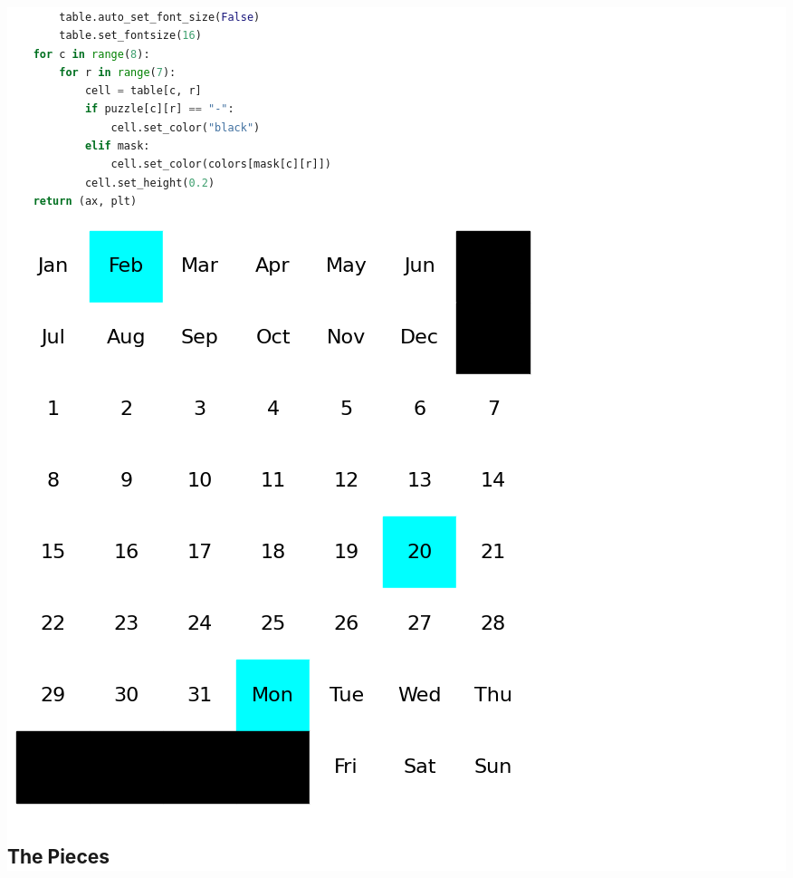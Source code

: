 ```python
        table.auto_set_font_size(False)
        table.set_fontsize(16)
    for c in range(8):
        for r in range(7):
            cell = table[c, r]
            if puzzle[c][r] == "-":
                cell.set_color("black")
            elif mask:
                cell.set_color(colors[mask[c][r]])
            cell.set_height(0.2)
    return (ax, plt)
```

    
![png](solver_files/solver_9_0.png)
    


## The Pieces
